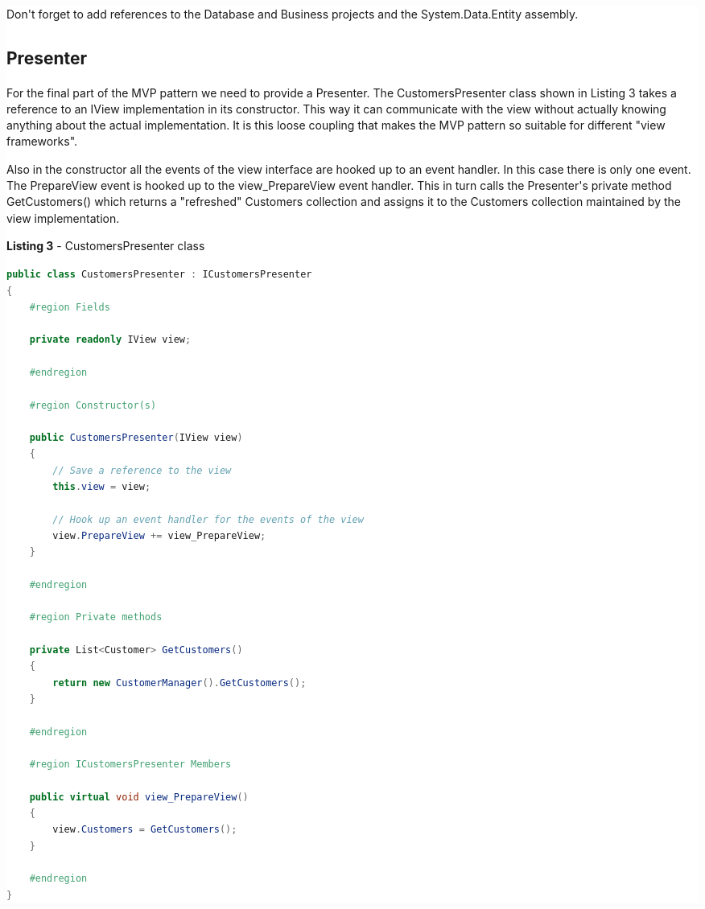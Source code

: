 Don't forget to add references to the Database and Business projects and the System.Data.Entity assembly.

## Presenter

For the final part of the MVP pattern we need to provide a Presenter. The CustomersPresenter class shown in Listing 3 takes a reference to an IView implementation in its constructor. This way it can communicate with the view without actually knowing anything about the actual implementation. It is this loose coupling that makes the MVP pattern so suitable for different "view frameworks".

Also in the constructor all the events of the view interface are hooked up to an event handler. In this case there is only one event. The PrepareView event is hooked up to the view_PrepareView event handler. This in turn calls the Presenter's private method GetCustomers() which returns a "refreshed" Customers collection and assigns it to the Customers collection maintained by the view implementation.

**Listing 3** - CustomersPresenter class

```csharp
public class CustomersPresenter : ICustomersPresenter
{
    #region Fields

    private readonly IView view;

    #endregion

    #region Constructor(s)

    public CustomersPresenter(IView view)
    {
        // Save a reference to the view
        this.view = view;

        // Hook up an event handler for the events of the view
        view.PrepareView += view_PrepareView;
    }

    #endregion

    #region Private methods

    private List<Customer> GetCustomers()
    {
        return new CustomerManager().GetCustomers();
    }

    #endregion

    #region ICustomersPresenter Members

    public virtual void view_PrepareView()
    {
        view.Customers = GetCustomers();
    }

    #endregion
}
```
